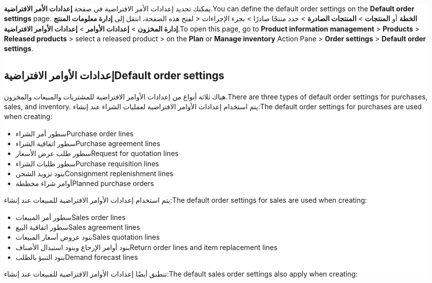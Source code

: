 <span data-ttu-id="c123b-107">يمكنك تحديد إعدادات الأمر الافتراضية في صفحة **إعدادات الأمر الافتراضية**.</span><span class="sxs-lookup"><span data-stu-id="c123b-107">You can define the default order settings on the **Default order settings** page.</span></span> <span data-ttu-id="c123b-108">لفتح هذه الصفحة، انتقل إلى **إدارة معلومات المنتج** &gt; **‎المنتجات** &gt; **المنتجات الصادرة** &gt; حدد منتجًا صادرًا &gt; بجزء الإجراءات **‎الخطة** أو ****إدارة المخزون**** &gt; **إعدادات الأوامر** &gt; **إعدادات الأوامر الافتراضية**.</span><span class="sxs-lookup"><span data-stu-id="c123b-108">To open this page, go to **Product information management** &gt; **Products** &gt; **Released products** &gt; select a released product &gt; on the **Plan** or ****Manage inventory**** Action Pane &gt; **Order settings** &gt; **Default order settings**.</span></span>

## <a name="default-order-settings"></a><span data-ttu-id="c123b-109">إعدادات الأوامر الافتراضية</span><span class="sxs-lookup"><span data-stu-id="c123b-109">Default order settings</span></span>
<span data-ttu-id="c123b-110">هناك ثلاثة أنواع من إعدادات الأوامر الافتراضية للمشتريات والمبيعات والمخزون.</span><span class="sxs-lookup"><span data-stu-id="c123b-110">There are three types of default order settings for purchases, sales, and inventory.</span></span> <span data-ttu-id="c123b-111">يتم استخدام إعدادات الأوامر الافتراضية لعمليات الشراء عند إنشاء:</span><span class="sxs-lookup"><span data-stu-id="c123b-111">The default order settings for purchases are used when creating:</span></span>

-   <span data-ttu-id="c123b-112">سطور أمر الشراء</span><span class="sxs-lookup"><span data-stu-id="c123b-112">Purchase order lines</span></span>
-   <span data-ttu-id="c123b-113">سطور اتفاقية الشراء</span><span class="sxs-lookup"><span data-stu-id="c123b-113">Purchase agreement lines</span></span>
-   <span data-ttu-id="c123b-114">سطور طلب عرض الأسعار</span><span class="sxs-lookup"><span data-stu-id="c123b-114">Request for quotation lines</span></span>
-   <span data-ttu-id="c123b-115">سطور طلبات الشراء</span><span class="sxs-lookup"><span data-stu-id="c123b-115">Purchase requisition lines</span></span>
-   <span data-ttu-id="c123b-116">بنود تزويد الشحن</span><span class="sxs-lookup"><span data-stu-id="c123b-116">Consignment replenishment lines</span></span>
-   <span data-ttu-id="c123b-117">أوامر شراء مخططة</span><span class="sxs-lookup"><span data-stu-id="c123b-117">Planned purchase orders</span></span>

<span data-ttu-id="c123b-118">يتم استخدام إعدادات الأوامر الافتراضية للمبيعات عند إنشاء:</span><span class="sxs-lookup"><span data-stu-id="c123b-118">The default order settings for sales are used when creating:</span></span>

-   <span data-ttu-id="c123b-119">سطور أمر المبيعات</span><span class="sxs-lookup"><span data-stu-id="c123b-119">Sales order lines</span></span>
-   <span data-ttu-id="c123b-120">سطور اتفاقية البيع</span><span class="sxs-lookup"><span data-stu-id="c123b-120">Sales agreement lines</span></span>
-   <span data-ttu-id="c123b-121">بنود عروض أسعار المبيعات</span><span class="sxs-lookup"><span data-stu-id="c123b-121">Sales quotation lines</span></span>
-   <span data-ttu-id="c123b-122">بنود أوامر الإرجاع‬ وبنود استبدال الأصناف</span><span class="sxs-lookup"><span data-stu-id="c123b-122">Return order lines and item replacement lines</span></span>
-   <span data-ttu-id="c123b-123">بنود التنبؤ بالطلب</span><span class="sxs-lookup"><span data-stu-id="c123b-123">Demand forecast lines</span></span>

<span data-ttu-id="c123b-124">تنطبق أيضًا إعدادات الأوامر الافتراضية للمبيعات عند إنشاء:</span><span class="sxs-lookup"><span data-stu-id="c123b-124">The  default sales order settings also apply when creating:</span></span>
